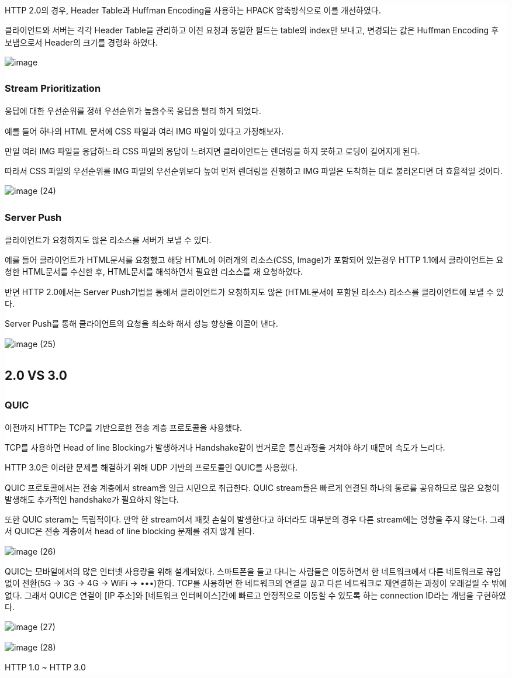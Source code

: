 HTTP 2.0의 경우, Header Table과 Huffman Encoding을 사용하는 HPACK 압축방식으로 이를 개선하였다.

클라이언트와 서버는 각각 Header Table을 관리하고 이전 요청과 동일한 필드는 table의 index만 보내고, 변경되는 값은 Huffman Encoding 후 보냄으로서 Header의 크기를 경령화 하였다.

![image](https://github.com/42CSstudy/CS-Study/assets/69511382/da77642c-e09d-43e8-8e87-d91024fba008)


### Stream Prioritization

응답에 대한 우선순위를 정해 우선순위가 높을수록 응답을 빨리 하게 되었다.

예를 들어 하나의 HTML 문서에 CSS 파일과 여러 IMG 파일이 있다고 가정해보자.

만일 여러 IMG 파일을 응답하느라 CSS 파일의 응답이 느려지면 클라이언트는 렌더링을 하지 못하고 로딩이 길어지게 된다.

따라서 CSS 파일의 우선순위를 IMG 파일의 우선순위보다 높여 먼저 렌더링을 진행하고 IMG 파일은 도착하는 대로 불러온다면 더 효율적일 것이다.

![image (24)](https://github.com/42CSstudy/CS-Study/assets/69511382/28d666d0-32dc-44e9-9717-ddf51082ded4)


### Server Push

클라이언트가 요청하지도 않은 리소스를 서버가 보낼 수 있다.

예를 들어 클라이언트가 HTML문서를 요청했고 해당 HTML에 여러개의 리소스(CSS, Image)가 포함되어 있는경우 HTTP 1.1에서 클라이언트는 요청한 HTML문서를 수신한 후, HTML문서를 해석하면서 필요한 리소스를 재 요청하였다.

반면 HTTP 2.0에서는 Server Push기법을 통해서 클라이언트가 요청하지도 않은 (HTML문서에 포함된 리소스) 리소스를 클라이언트에 보낼 수 있다.

Server Push를 통해 클라이언트의 요청을 최소화 해서 성능 향상을 이끌어 낸다.

![image (25)](https://github.com/42CSstudy/CS-Study/assets/69511382/ab7ea56b-5f9e-4e78-8402-e648720b35fc)


## 2.0 VS 3.0

### QUIC

이전까지 HTTP는 TCP를 기반으로한 전송 계층 프로토콜을 사용했다.

TCP를 사용하면 Head of line Blocking가 발생하거나 Handshake같이 번거로운 통신과정을 거쳐야 하기 때문에 속도가 느리다.

HTTP 3.0은 이러한 문제를 해결하기 위해 UDP 기반의 프로토콜인 QUIC를 사용했다.

QUIC 프로토콜에서는 전송 계층에서 stream을 일급 시민으로 취급한다. QUIC stream들은 빠르게 연결된 하나의 통로를 공유하므로 많은 요청이 발생해도 추가적인 handshake가 필요하지 않는다.

또한 QUIC steram는 독립적이다. 만약 한 stream에서 패킷 손실이 발생한다고 하더라도 대부분의 경우 다른 stream에는 영향을 주지 않는다. 그래서 QUIC은 전송 계층에서 head of line blocking 문제를 겪지 않게 된다.

![image (26)](https://github.com/42CSstudy/CS-Study/assets/69511382/46022b85-9a87-47e2-a2ba-f2269d26efa6)


QUIC는 모바일에서의 많은 인터넷 사용량을 위해 설계되었다. 스마트폰을 들고 다니는 사람들은 이동하면서 한 네트워크에서 다른 네트워크로 끊임없이 전환(5G → 3G → 4G → WiFi → •••)한다. TCP를 사용하면 한 네트워크의 연결을 끊고 다른 네트워크로 재연결하는 과정이 오래걸릴 수 밖에 없다. 그래서 QUIC은 연결이 [IP 주소]와 [네트워크 인터페이스]간에 빠르고 안정적으로 이동할 수 있도록 하는 connection ID라는 개념을 구현하였다.

![image (27)](https://github.com/42CSstudy/CS-Study/assets/69511382/23d59206-cda5-4560-9e5e-1e7b6e8dce83)


![image (28)](https://github.com/42CSstudy/CS-Study/assets/69511382/ddd69b1e-5e4a-42c8-8d36-e6ff1e4947aa)


HTTP 1.0 ~ HTTP 3.0
